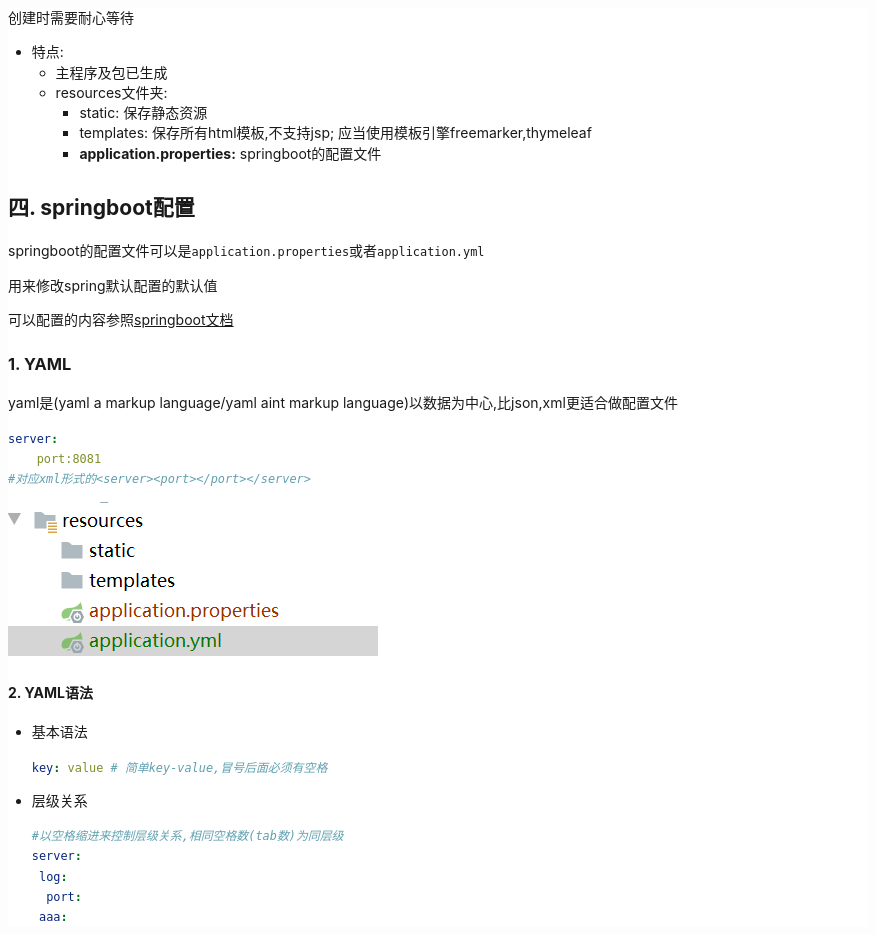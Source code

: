 创建时需要耐心等待

* 特点:
  * 主程序及包已生成
  * resources文件夹:
    * static: 保存静态资源
    * templates: 保存所有html模板,不支持jsp; 应当使用模板引擎freemarker,thymeleaf
    * **application.properties:** springboot的配置文件

## 四. springboot配置

springboot的配置文件可以是`application.properties`或者`application.yml`

用来修改spring默认配置的默认值

可以配置的内容参照[springboot文档](https://docs.spring.io/spring-boot/docs/1.5.9.RELEASE/reference/htmlsingle/#common-application-properties)

### 1. YAML

yaml是(yaml a markup language/yaml aint markup language)以数据为中心,比json,xml更适合做配置文件

```yaml
server:
    port:8081
#对应xml形式的<server><port></port></server>
```

![image-20210130145137348](../pics/springboot1/image-20210130145137348.png)

#### 2. YAML语法

* 基本语法

  ```yaml
  key: value # 简单key-value,冒号后面必须有空格
  ```

* 层级关系

  ```yaml
  #以空格缩进来控制层级关系,相同空格数(tab数)为同层级
  server:
   log:
    port:
   aaa:
  ```
